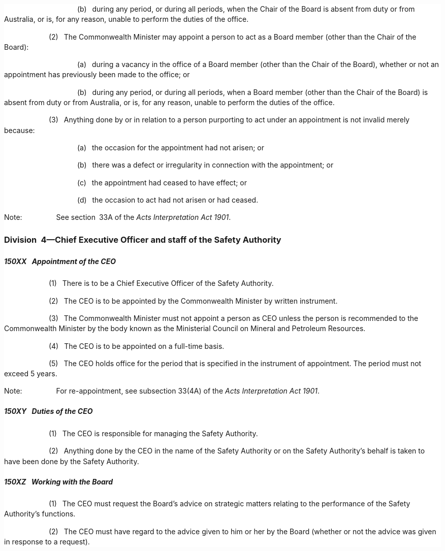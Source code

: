                      (b)  during any period, or during all periods, when the Chair of the Board is absent from duty or from Australia, or is, for any reason, unable to perform the duties of the office.

             (2)  The Commonwealth Minister may appoint a person to act as a Board member (other than the Chair of the Board):

                     (a)  during a vacancy in the office of a Board member (other than the Chair of the Board), whether or not an appointment has previously been made to the office; or

                     (b)  during any period, or during all periods, when a Board member (other than the Chair of the Board) is absent from duty or from Australia, or is, for any reason, unable to perform the duties of the office.

             (3)  Anything done by or in relation to a person purporting to act under an appointment is not invalid merely because:

                     (a)  the occasion for the appointment had not arisen; or

                     (b)  there was a defect or irregularity in connection with the appointment; or

                     (c)  the appointment had ceased to have effect; or

                     (d)  the occasion to act had not arisen or had ceased.

Note:          See section 33A of the _Acts Interpretation Act 1901_.

### Division 4—Chief Executive Officer and staff of the Safety Authority

##### <a id="150XX"></a>150XX  Appointment of the CEO

             (1)  There is to be a Chief Executive Officer of the Safety Authority.

             (2)  The CEO is to be appointed by the Commonwealth Minister by written instrument.

             (3)  The Commonwealth Minister must not appoint a person as CEO unless the person is recommended to the Commonwealth Minister by the body known as the Ministerial Council on Mineral and Petroleum Resources.

             (4)  The CEO is to be appointed on a full-time basis.

             (5)  The CEO holds office for the period that is specified in the instrument of appointment. The period must not exceed 5 years.

Note:          For re-appointment, see subsection 33(4A) of the _Acts Interpretation Act 1901_.

##### <a id="150XY"></a>150XY  Duties of the CEO

             (1)  The CEO is responsible for managing the Safety Authority.

             (2)  Anything done by the CEO in the name of the Safety Authority or on the Safety Authority’s behalf is taken to have been done by the Safety Authority.

##### <a id="150XZ"></a>150XZ  Working with the Board

             (1)  The CEO must request the Board’s advice on strategic matters relating to the performance of the Safety Authority’s functions.

             (2)  The CEO must have regard to the advice given to him or her by the Board (whether or not the advice was given in response to a request).
